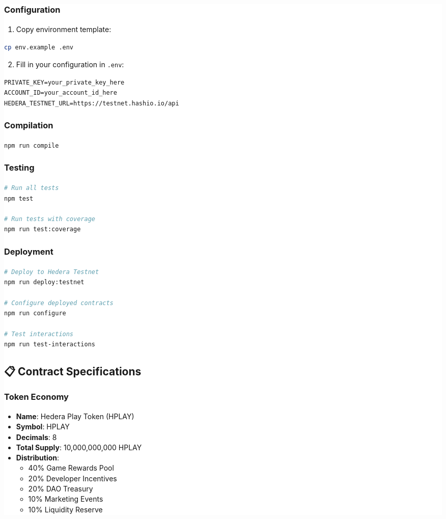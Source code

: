 ### Configuration

1. Copy environment template:
```bash
cp env.example .env
```

2. Fill in your configuration in `.env`:
```env
PRIVATE_KEY=your_private_key_here
ACCOUNT_ID=your_account_id_here
HEDERA_TESTNET_URL=https://testnet.hashio.io/api
```

### Compilation

```bash
npm run compile
```

### Testing

```bash
# Run all tests
npm test

# Run tests with coverage
npm run test:coverage
```

### Deployment

```bash
# Deploy to Hedera Testnet
npm run deploy:testnet

# Configure deployed contracts
npm run configure

# Test interactions
npm run test-interactions
```

## 📋 Contract Specifications

### Token Economy

- **Name**: Hedera Play Token (HPLAY)
- **Symbol**: HPLAY
- **Decimals**: 8
- **Total Supply**: 10,000,000,000 HPLAY
- **Distribution**:
  - 40% Game Rewards Pool
  - 20% Developer Incentives
  - 20% DAO Treasury
  - 10% Marketing Events
  - 10% Liquidity Reserve

